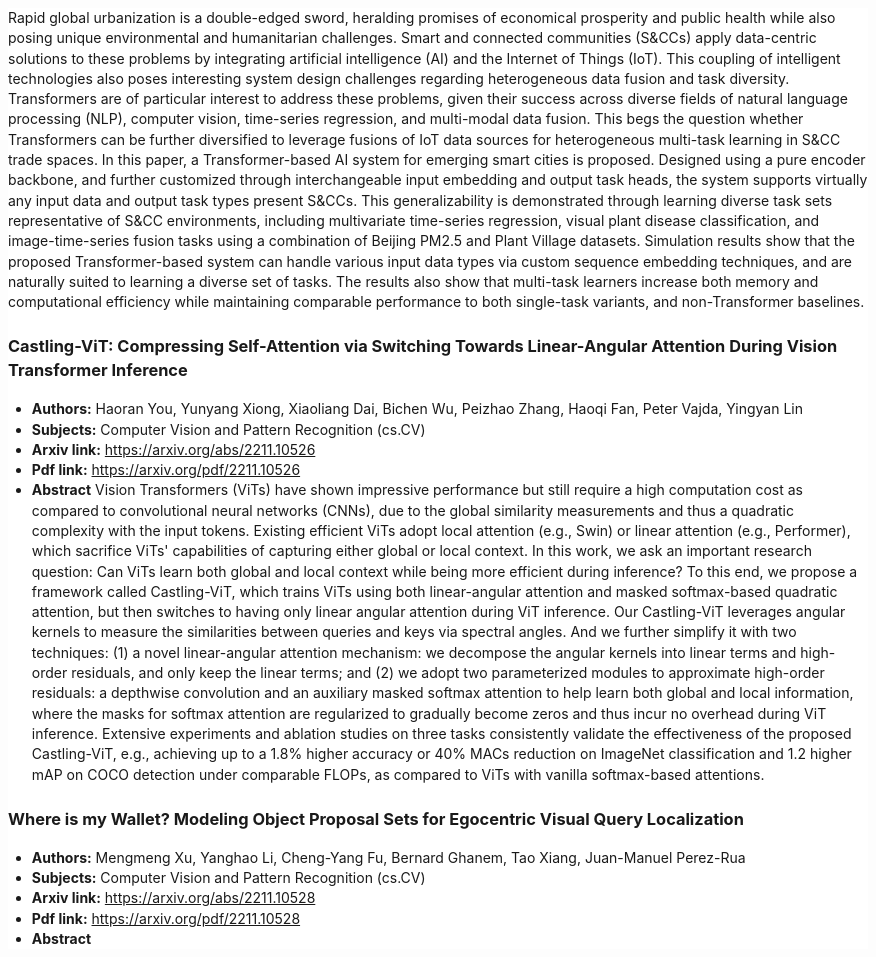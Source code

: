  Rapid global urbanization is a double-edged sword, heralding promises of economical prosperity and public health while also posing unique environmental and humanitarian challenges. Smart and connected communities (S&CCs) apply data-centric solutions to these problems by integrating artificial intelligence (AI) and the Internet of Things (IoT). This coupling of intelligent technologies also poses interesting system design challenges regarding heterogeneous data fusion and task diversity. Transformers are of particular interest to address these problems, given their success across diverse fields of natural language processing (NLP), computer vision, time-series regression, and multi-modal data fusion. This begs the question whether Transformers can be further diversified to leverage fusions of IoT data sources for heterogeneous multi-task learning in S&CC trade spaces. In this paper, a Transformer-based AI system for emerging smart cities is proposed. Designed using a pure encoder backbone, and further customized through interchangeable input embedding and output task heads, the system supports virtually any input data and output task types present S&CCs. This generalizability is demonstrated through learning diverse task sets representative of S&CC environments, including multivariate time-series regression, visual plant disease classification, and image-time-series fusion tasks using a combination of Beijing PM2.5 and Plant Village datasets. Simulation results show that the proposed Transformer-based system can handle various input data types via custom sequence embedding techniques, and are naturally suited to learning a diverse set of tasks. The results also show that multi-task learners increase both memory and computational efficiency while maintaining comparable performance to both single-task variants, and non-Transformer baselines.
### Castling-ViT: Compressing Self-Attention via Switching Towards  Linear-Angular Attention During Vision Transformer Inference
 - **Authors:** Haoran You, Yunyang Xiong, Xiaoliang Dai, Bichen Wu, Peizhao Zhang, Haoqi Fan, Peter Vajda, Yingyan Lin
 - **Subjects:** Computer Vision and Pattern Recognition (cs.CV)
 - **Arxiv link:** https://arxiv.org/abs/2211.10526
 - **Pdf link:** https://arxiv.org/pdf/2211.10526
 - **Abstract**
 Vision Transformers (ViTs) have shown impressive performance but still require a high computation cost as compared to convolutional neural networks (CNNs), due to the global similarity measurements and thus a quadratic complexity with the input tokens. Existing efficient ViTs adopt local attention (e.g., Swin) or linear attention (e.g., Performer), which sacrifice ViTs' capabilities of capturing either global or local context. In this work, we ask an important research question: Can ViTs learn both global and local context while being more efficient during inference? To this end, we propose a framework called Castling-ViT, which trains ViTs using both linear-angular attention and masked softmax-based quadratic attention, but then switches to having only linear angular attention during ViT inference. Our Castling-ViT leverages angular kernels to measure the similarities between queries and keys via spectral angles. And we further simplify it with two techniques: (1) a novel linear-angular attention mechanism: we decompose the angular kernels into linear terms and high-order residuals, and only keep the linear terms; and (2) we adopt two parameterized modules to approximate high-order residuals: a depthwise convolution and an auxiliary masked softmax attention to help learn both global and local information, where the masks for softmax attention are regularized to gradually become zeros and thus incur no overhead during ViT inference. Extensive experiments and ablation studies on three tasks consistently validate the effectiveness of the proposed Castling-ViT, e.g., achieving up to a 1.8% higher accuracy or 40% MACs reduction on ImageNet classification and 1.2 higher mAP on COCO detection under comparable FLOPs, as compared to ViTs with vanilla softmax-based attentions.
### Where is my Wallet? Modeling Object Proposal Sets for Egocentric Visual  Query Localization
 - **Authors:** Mengmeng Xu, Yanghao Li, Cheng-Yang Fu, Bernard Ghanem, Tao Xiang, Juan-Manuel Perez-Rua
 - **Subjects:** Computer Vision and Pattern Recognition (cs.CV)
 - **Arxiv link:** https://arxiv.org/abs/2211.10528
 - **Pdf link:** https://arxiv.org/pdf/2211.10528
 - **Abstract**